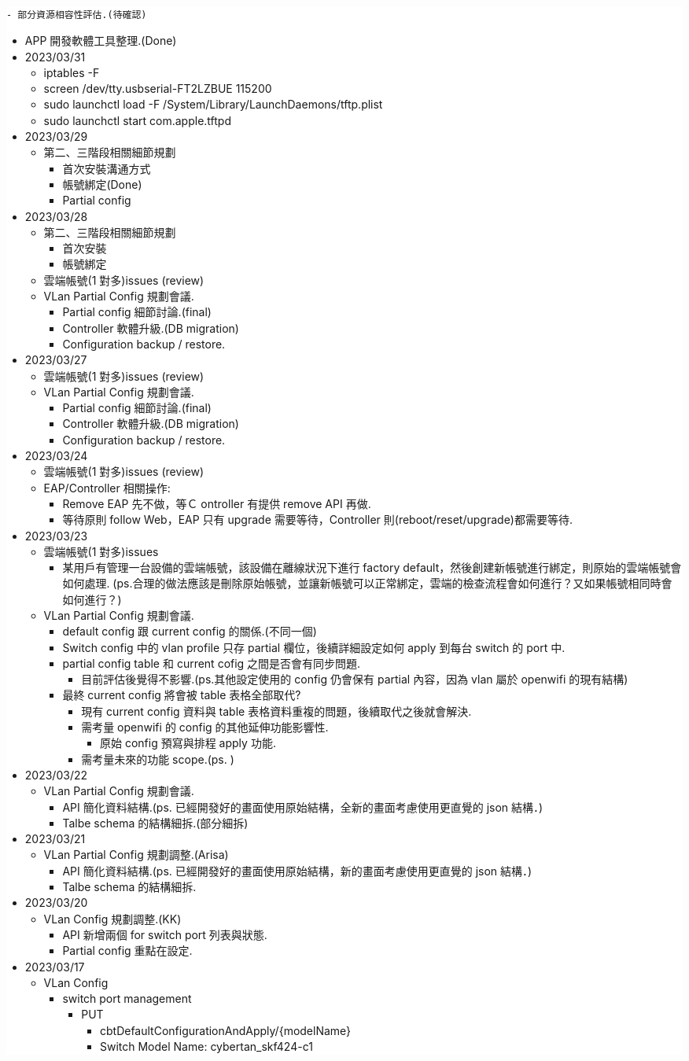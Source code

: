     - 部分資源相容性評估.(待確認)
  - APP 開發軟體工具整理.(Done)
- 2023/03/31
  - iptables -F
  - screen /dev/tty.usbserial-FT2LZBUE 115200
  - sudo launchctl load -F /System/Library/LaunchDaemons/tftp.plist
  - sudo launchctl start com.apple.tftpd
- 2023/03/29
  - 第二、三階段相關細節規劃
    - 首次安裝溝通方式
    - 帳號綁定(Done)
    - Partial config
- 2023/03/28
  - 第二、三階段相關細節規劃
    - 首次安裝
    - 帳號綁定
  - 雲端帳號(1 對多)issues (review)
  - VLan Partial Config 規劃會議.
    - Partial config 細節討論.(final)
    - Controller 軟體升級.(DB migration)
    - Configuration backup / restore.
- 2023/03/27
  - 雲端帳號(1 對多)issues (review)
  - VLan Partial Config 規劃會議.
    - Partial config 細節討論.(final)
    - Controller 軟體升級.(DB migration)
    - Configuration backup / restore.
- 2023/03/24
  - 雲端帳號(1 對多)issues (review)
  - EAP/Controller 相關操作:
    - Remove EAP 先不做，等Ｃ ontroller 有提供 remove API 再做.
    - 等待原則 follow Web，EAP 只有 upgrade 需要等待，Controller 則(reboot/reset/upgrade)都需要等待.
- 2023/03/23
  - 雲端帳號(1 對多)issues
    - 某用戶有管理一台設備的雲端帳號，該設備在離線狀況下進行 factory default，然後創建新帳號進行綁定，則原始的雲端帳號會如何處理.
      (ps.合理的做法應該是刪除原始帳號，並讓新帳號可以正常綁定，雲端的檢查流程會如何進行？又如果帳號相同時會如何進行？)
  - VLan Partial Config 規劃會議.
    - default config 跟 current config 的關係.(不同一個)
    - Switch config 中的 vlan profile 只存 partial 欄位，後續詳細設定如何 apply 到每台 switch 的 port 中.
    - partial config table 和 current cofig 之間是否會有同步問題.
      - 目前評估後覺得不影響.(ps.其他設定使用的 config 仍會保有 partial 內容，因為 vlan 屬於 openwifi 的現有結構)
    - 最終 current config 將會被 table 表格全部取代?
      - 現有 current config 資料與 table 表格資料重複的問題，後續取代之後就會解決.
      - 需考量 openwifi 的 config 的其他延伸功能影響性.
        - 原始 config 預寫與排程 apply 功能.
      - 需考量未來的功能 scope.(ps. )
- 2023/03/22
  - VLan Partial Config 規劃會議.
    - API 簡化資料結構.(ps. 已經開發好的畫面使用原始結構，全新的畫面考慮使用更直覺的 json 結構．)
    - Talbe schema 的結構細拆.(部分細拆)
- 2023/03/21
  - VLan Partial Config 規劃調整.(Arisa)
    - API 簡化資料結構.(ps. 已經開發好的畫面使用原始結構，新的畫面考慮使用更直覺的 json 結構．)
    - Talbe schema 的結構細拆.
- 2023/03/20
  - VLan Config 規劃調整.(KK)
    - API 新增兩個 for switch port 列表與狀態.
    - Partial config 重點在設定.
- 2023/03/17
  - VLan Config
    - switch port management
      - PUT
        - cbtDefaultConfigurationAndApply/{modelName}
        - Switch Model Name: cybertan_skf424-c1